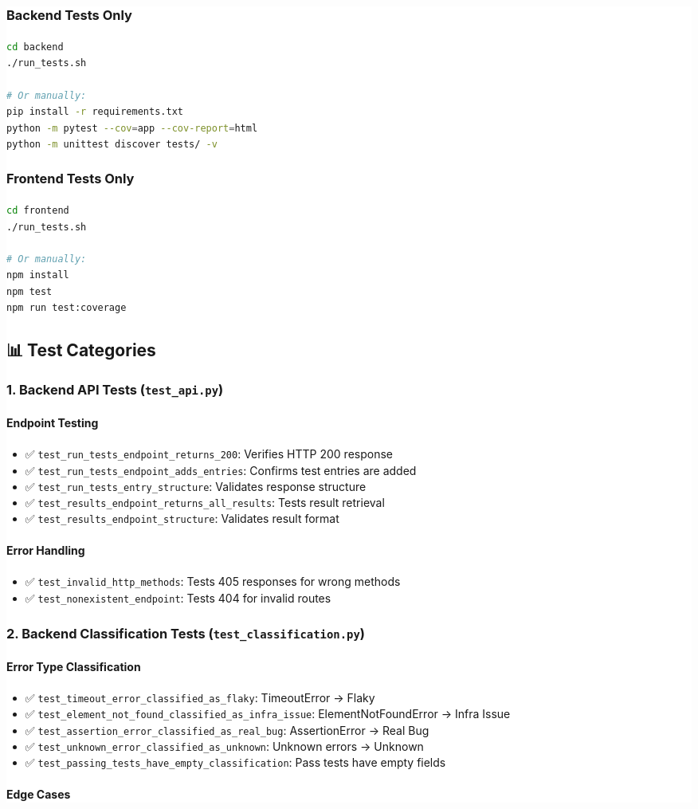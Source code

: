 ### Backend Tests Only

```bash
cd backend
./run_tests.sh

# Or manually:
pip install -r requirements.txt
python -m pytest --cov=app --cov-report=html
python -m unittest discover tests/ -v
```

### Frontend Tests Only

```bash
cd frontend
./run_tests.sh

# Or manually:
npm install
npm test
npm run test:coverage
```

## 📊 Test Categories

### 1. Backend API Tests (`test_api.py`)

#### Endpoint Testing

- ✅ `test_run_tests_endpoint_returns_200`: Verifies HTTP 200 response
- ✅ `test_run_tests_endpoint_adds_entries`: Confirms test entries are added
- ✅ `test_run_tests_entry_structure`: Validates response structure
- ✅ `test_results_endpoint_returns_all_results`: Tests result retrieval
- ✅ `test_results_endpoint_structure`: Validates result format

#### Error Handling

- ✅ `test_invalid_http_methods`: Tests 405 responses for wrong methods
- ✅ `test_nonexistent_endpoint`: Tests 404 for invalid routes

### 2. Backend Classification Tests (`test_classification.py`)

#### Error Type Classification

- ✅ `test_timeout_error_classified_as_flaky`: TimeoutError → Flaky
- ✅ `test_element_not_found_classified_as_infra_issue`: ElementNotFoundError → Infra Issue
- ✅ `test_assertion_error_classified_as_real_bug`: AssertionError → Real Bug
- ✅ `test_unknown_error_classified_as_unknown`: Unknown errors → Unknown
- ✅ `test_passing_tests_have_empty_classification`: Pass tests have empty fields

#### Edge Cases
